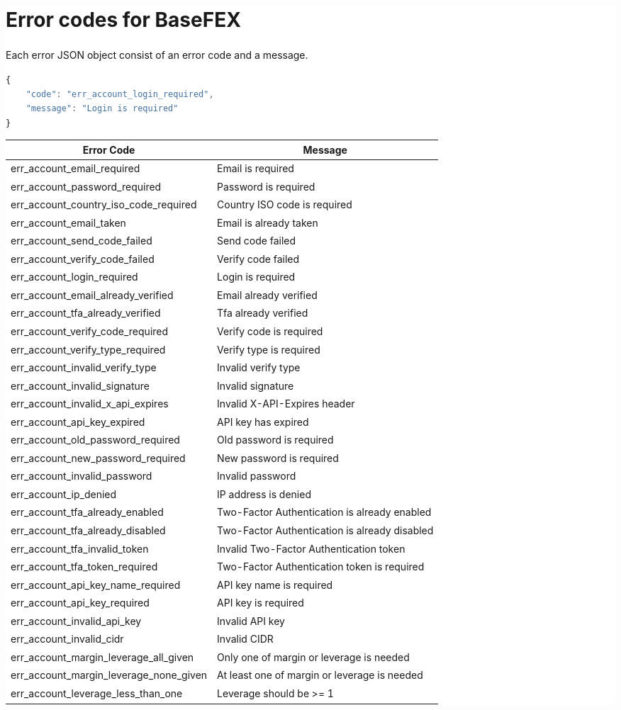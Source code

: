 # Error codes for BaseFEX

Each error JSON object consist of an error code and a message.

```js
{
    "code": "err_account_login_required",
    "message": "Login is required"
}
```

| Error Code                                   | Message                                                      |
|----------------------------------------------|--------------------------------------------------------------|
| err_account_email_required                   | Email is required                                            |
| err_account_password_required                | Password is required                                         |
| err_account_country_iso_code_required        | Country ISO code is required                                 |
| err_account_email_taken                      | Email is already taken                                       |
| err_account_send_code_failed                 | Send code failed                                             |
| err_account_verify_code_failed               | Verify code failed                                           |
| err_account_login_required                   | Login is required                                            |
| err_account_email_already_verified           | Email already verified                                       |
| err_account_tfa_already_verified             | Tfa already verified                                         |
| err_account_verify_code_required             | Verify code is required                                      |
| err_account_verify_type_required             | Verify type is required                                      |
| err_account_invalid_verify_type              | Invalid verify type                                          |
| err_account_invalid_signature                | Invalid signature                                            |
| err_account_invalid_x_api_expires            | Invalid X-API-Expires header                                 |
| err_account_api_key_expired                  | API key has expired                                          |
| err_account_old_password_required            | Old password is required                                     |
| err_account_new_password_required            | New password is required                                     |
| err_account_invalid_password                 | Invalid password                                             |
| err_account_ip_denied                        | IP address is denied                                         |
| err_account_tfa_already_enabled              | Two-Factor Authentication is already enabled                 |
| err_account_tfa_already_disabled             | Two-Factor Authentication is already disabled                |
| err_account_tfa_invalid_token                | Invalid Two-Factor Authentication token                      |
| err_account_tfa_token_required               | Two-Factor Authentication token is required                  |
| err_account_api_key_name_required            | API key name is required                                     |
| err_account_api_key_required                 | API key is required                                          |
| err_account_invalid_api_key                  | Invalid API key                                              |
| err_account_invalid_cidr                     | Invalid CIDR                                                 |
| err_account_margin_leverage_all_given        | Only one of margin or leverage is needed                     |
| err_account_margin_leverage_none_given       | At least one of margin or leverage is needed                 |
| err_account_leverage_less_than_one           | Leverage should be >= 1                                      |